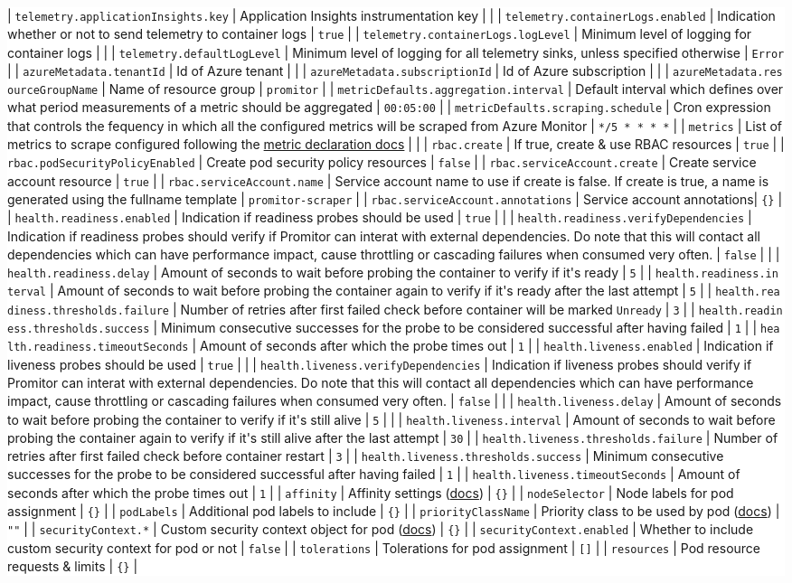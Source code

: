 | `telemetry.applicationInsights.key`  | Application Insights instrumentation key |             |
| `telemetry.containerLogs.enabled`  | Indication whether or not to send telemetry to container logs | `true`            |
| `telemetry.containerLogs.logLevel`  | Minimum level of logging for container logs |  |
| `telemetry.defaultLogLevel`  | Minimum level of logging for all telemetry sinks, unless specified otherwise | `Error`            |
| `azureMetadata.tenantId`  | Id of Azure tenant |             |
| `azureMetadata.subscriptionId`  | Id of Azure subscription |             |
| `azureMetadata.resourceGroupName`  | Name of resource group | `promitor`            |
| `metricDefaults.aggregation.interval`  | Default interval which defines over what period measurements of a metric should be aggregated | `00:05:00`            |
| `metricDefaults.scraping.schedule`  | Cron expression that controls the fequency in which all the configured metrics will be scraped from Azure Monitor | `*/5 * * * *`            |
| `metrics`  | List of metrics to scrape configured following the [metric declaration docs](https://promitor.io/configuration/metrics/) |        |
| `rbac.create` | If true, create & use RBAC resources | `true` |
| `rbac.podSecurityPolicyEnabled` | Create pod security policy resources | `false` |
| `rbac.serviceAccount.create` | Create service account resource | `true` |
| `rbac.serviceAccount.name` | Service account name to use if create is false. If create is true, a name is generated using the fullname template | `promitor-scraper` |
| `rbac.serviceAccount.annotations` | Service account annotations| `{}` |
| `health.readiness.enabled`  | Indication if readiness probes should be used | `true`            |   |
| `health.readiness.verifyDependencies`  | Indication if readiness probes should verify if Promitor can interat with external dependencies. Do note that this will contact all dependencies which can have performance impact, cause throttling or cascading failures when consumed very often. | `false`            |   |
| `health.readiness.delay`  | Amount of seconds to wait before probing the container to verify if it's ready | `5` |
| `health.readiness.interval`  | Amount of seconds to wait before probing the container again to verify if it's ready after the last attempt | `5`            |
| `health.readiness.thresholds.failure`  | Number of retries after first failed check before container will be marked `Unready`  | `3` |
| `health.readiness.thresholds.success`  | Minimum consecutive successes for the probe to be considered successful after having failed | `1` |
| `health.readiness.timeoutSeconds`  | Amount of seconds after which the probe times out | `1`  |
| `health.liveness.enabled`  | Indication if liveness probes should be used | `true`            |   |
| `health.liveness.verifyDependencies`  | Indication if liveness probes should verify if Promitor can interat with external dependencies. Do note that this will contact all dependencies which can have performance impact, cause throttling or cascading failures when consumed very often. | `false`            |   |
| `health.liveness.delay`  | Amount of seconds to wait before probing the container to verify if it's still alive | `5`            |   |
| `health.liveness.interval`  | Amount of seconds to wait before probing the container again to verify if it's still alive after the last attempt | `30`            |
| `health.liveness.thresholds.failure`  | Number of retries after first failed check before container restart  | `3` |
| `health.liveness.thresholds.success`  | Minimum consecutive successes for the probe to be considered successful after having failed | `1` |
| `health.liveness.timeoutSeconds`  | Amount of seconds after which the probe times out | `1`  |
| `affinity`  | Affinity settings ([docs](https://kubernetes.io/docs/concepts/scheduling-eviction/assign-pod-node/#affinity-and-anti-affinity)) |    `{}`    |
| `nodeSelector` | Node labels for pod assignment | `{}` |
| `podLabels`  | Additional pod labels to include |    `{}`    |
| `priorityClassName`  | Priority class to be used by pod ([docs](https://kubernetes.io/docs/concepts/configuration/pod-priority-preemption/)) |    `""`    |
| `securityContext.*`  | Custom security context object for pod ([docs](https://kubernetes.io/docs/tasks/configure-pod-container/security-context/)) | `{}`            |
| `securityContext.enabled`  | Whether to include custom security context for pod or not | `false`            |
| `tolerations` | Tolerations for pod assignment | `[]` |
| `resources`  | Pod resource requests & limits |    `{}`    |